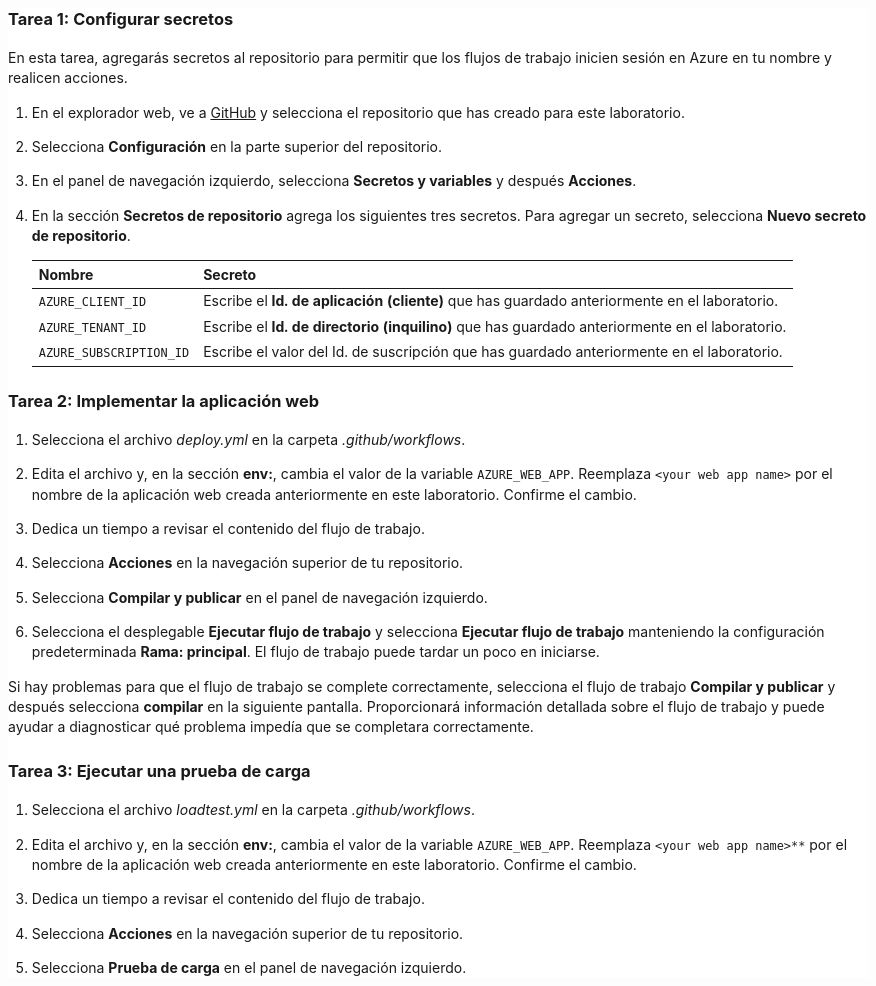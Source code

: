 ### Tarea 1: Configurar secretos

En esta tarea, agregarás secretos al repositorio para permitir que los flujos de trabajo inicien sesión en Azure en tu nombre y realicen acciones.

1. En el explorador web, ve a [GitHub](https://github.com) y selecciona el repositorio que has creado para este laboratorio. 
1. Selecciona **Configuración** en la parte superior del repositorio.
1. En el panel de navegación izquierdo, selecciona **Secretos y variables** y después **Acciones**.
1. En la sección **Secretos de repositorio** agrega los siguientes tres secretos. Para agregar un secreto, selecciona **Nuevo secreto de repositorio**.

    | Nombre | Secreto |
    |--|--|
    | `AZURE_CLIENT_ID` | Escribe el **Id. de aplicación (cliente)** que has guardado anteriormente en el laboratorio. |
    | `AZURE_TENANT_ID` | Escribe el **Id. de directorio (inquilino)** que has guardado anteriormente en el laboratorio. |
    | `AZURE_SUBSCRIPTION_ID` | Escribe el valor del Id. de suscripción que has guardado anteriormente en el laboratorio. |

### Tarea 2: Implementar la aplicación web

1. Selecciona el archivo *deploy.yml* en la carpeta *.github/workflows*.

1. Edita el archivo y, en la sección **env:**, cambia el valor de la variable `AZURE_WEB_APP`. Reemplaza `<your web app name>` por el nombre de la aplicación web creada anteriormente en este laboratorio. Confirme el cambio.

1. Dedica un tiempo a revisar el contenido del flujo de trabajo.

1. Selecciona **Acciones** en la navegación superior de tu repositorio. 

1. Selecciona **Compilar y publicar** en el panel de navegación izquierdo.

1. Selecciona el desplegable **Ejecutar flujo de trabajo** y selecciona **Ejecutar flujo de trabajo** manteniendo la configuración predeterminada **Rama: principal**. El flujo de trabajo puede tardar un poco en iniciarse.

Si hay problemas para que el flujo de trabajo se complete correctamente, selecciona el flujo de trabajo **Compilar y publicar** y después selecciona **compilar** en la siguiente pantalla. Proporcionará información detallada sobre el flujo de trabajo y puede ayudar a diagnosticar qué problema impedía que se completara correctamente.

### Tarea 3: Ejecutar una prueba de carga

1. Selecciona el archivo *loadtest.yml* en la carpeta *.github/workflows*.

1. Edita el archivo y, en la sección **env:**, cambia el valor de la variable `AZURE_WEB_APP`. Reemplaza `<your web app name>**` por el nombre de la aplicación web creada anteriormente en este laboratorio. Confirme el cambio.

1. Dedica un tiempo a revisar el contenido del flujo de trabajo.

1. Selecciona **Acciones** en la navegación superior de tu repositorio. 

1. Selecciona **Prueba de carga** en el panel de navegación izquierdo.
